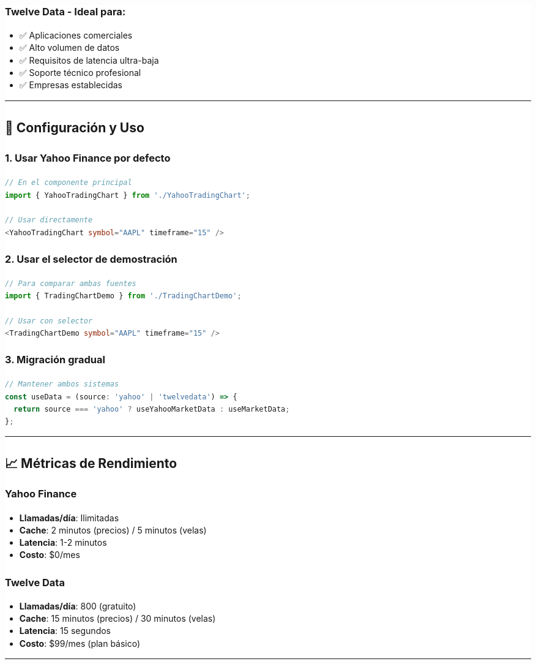 ### **Twelve Data - Ideal para:**
- ✅ Aplicaciones comerciales
- ✅ Alto volumen de datos
- ✅ Requisitos de latencia ultra-baja
- ✅ Soporte técnico profesional
- ✅ Empresas establecidas

---

## 🔧 **Configuración y Uso**

### **1. Usar Yahoo Finance por defecto**
```typescript
// En el componente principal
import { YahooTradingChart } from './YahooTradingChart';

// Usar directamente
<YahooTradingChart symbol="AAPL" timeframe="15" />
```

### **2. Usar el selector de demostración**
```typescript
// Para comparar ambas fuentes
import { TradingChartDemo } from './TradingChartDemo';

// Usar con selector
<TradingChartDemo symbol="AAPL" timeframe="15" />
```

### **3. Migración gradual**
```typescript
// Mantener ambos sistemas
const useData = (source: 'yahoo' | 'twelvedata') => {
  return source === 'yahoo' ? useYahooMarketData : useMarketData;
};
```

---

## 📈 **Métricas de Rendimiento**

### **Yahoo Finance**
- **Llamadas/día**: Ilimitadas
- **Cache**: 2 minutos (precios) / 5 minutos (velas)
- **Latencia**: 1-2 minutos
- **Costo**: $0/mes

### **Twelve Data**
- **Llamadas/día**: 800 (gratuito)
- **Cache**: 15 minutos (precios) / 30 minutos (velas)
- **Latencia**: 15 segundos
- **Costo**: $99/mes (plan básico)

---